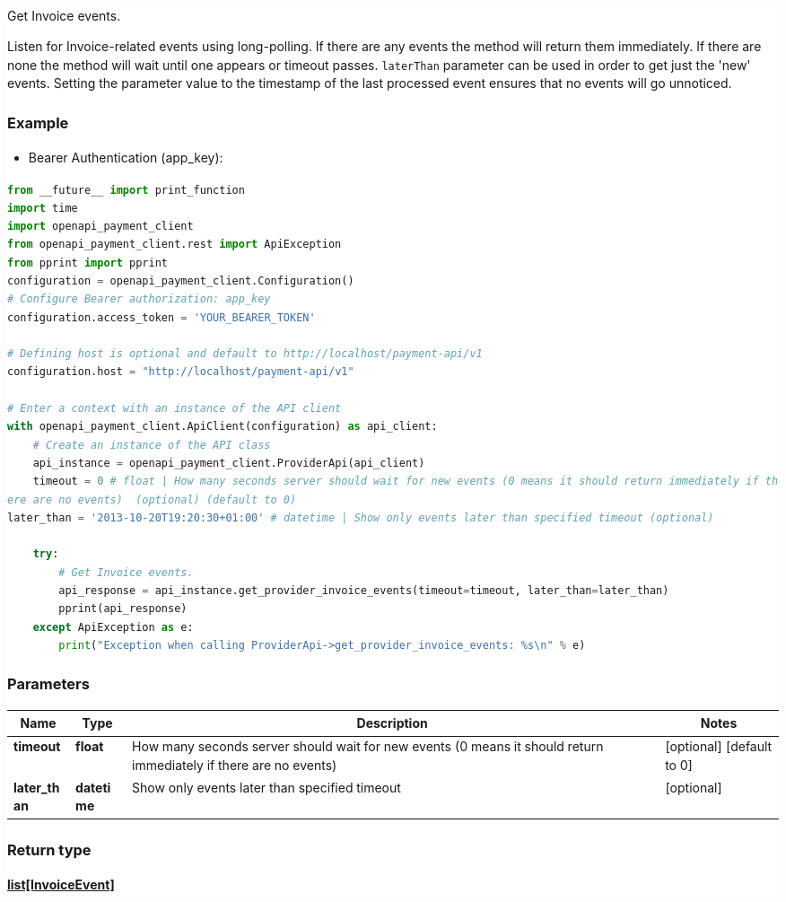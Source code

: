 Get Invoice events.

Listen for Invoice-related events using long-polling. If there are any events the method will return them immediately. If there are none the method will wait until one appears or timeout passes. `laterThan` parameter can be used in order to get just the 'new' events. Setting the parameter value to the timestamp of the last processed event ensures that no events will go unnoticed. 

### Example

* Bearer Authentication (app_key):
```python
from __future__ import print_function
import time
import openapi_payment_client
from openapi_payment_client.rest import ApiException
from pprint import pprint
configuration = openapi_payment_client.Configuration()
# Configure Bearer authorization: app_key
configuration.access_token = 'YOUR_BEARER_TOKEN'

# Defining host is optional and default to http://localhost/payment-api/v1
configuration.host = "http://localhost/payment-api/v1"

# Enter a context with an instance of the API client
with openapi_payment_client.ApiClient(configuration) as api_client:
    # Create an instance of the API class
    api_instance = openapi_payment_client.ProviderApi(api_client)
    timeout = 0 # float | How many seconds server should wait for new events (0 means it should return immediately if there are no events)  (optional) (default to 0)
later_than = '2013-10-20T19:20:30+01:00' # datetime | Show only events later than specified timeout (optional)

    try:
        # Get Invoice events.
        api_response = api_instance.get_provider_invoice_events(timeout=timeout, later_than=later_than)
        pprint(api_response)
    except ApiException as e:
        print("Exception when calling ProviderApi->get_provider_invoice_events: %s\n" % e)
```

### Parameters

Name | Type | Description  | Notes
------------- | ------------- | ------------- | -------------
 **timeout** | **float**| How many seconds server should wait for new events (0 means it should return immediately if there are no events)  | [optional] [default to 0]
 **later_than** | **datetime**| Show only events later than specified timeout | [optional] 

### Return type

[**list[InvoiceEvent]**](InvoiceEvent.md)
